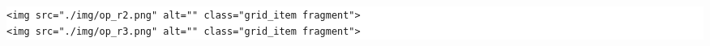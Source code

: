     <img src="./img/op_r2.png" alt="" class="grid_item fragment">
    <img src="./img/op_r3.png" alt="" class="grid_item fragment">
</div>
